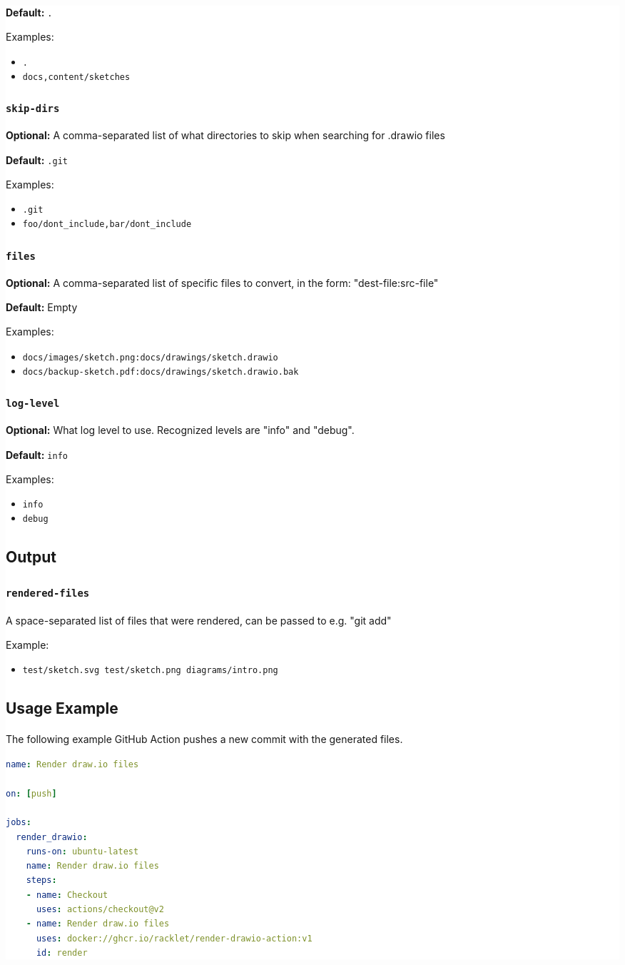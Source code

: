 **Default:** `.`

Examples:

- `.`
- `docs,content/sketches`

### `skip-dirs`

**Optional:** A comma-separated list of what directories to skip when searching for .drawio files

**Default:** `.git`

Examples:

- `.git`
- `foo/dont_include,bar/dont_include`

### `files`

**Optional:** A comma-separated list of specific files to convert, in the form: "dest-file:src-file"

**Default:** Empty

Examples:

- `docs/images/sketch.png:docs/drawings/sketch.drawio`
- `docs/backup-sketch.pdf:docs/drawings/sketch.drawio.bak`

### `log-level`

**Optional:** What log level to use. Recognized levels are "info" and "debug".

**Default:** `info`

Examples:

- `info`
- `debug`

## Output

### `rendered-files`

A space-separated list of files that were rendered, can be passed to e.g. "git add"

Example:

- `test/sketch.svg test/sketch.png diagrams/intro.png`

## Usage Example

The following example GitHub Action pushes a new commit with the generated files.

```yaml
name: Render draw.io files

on: [push]

jobs:
  render_drawio:
    runs-on: ubuntu-latest
    name: Render draw.io files
    steps:
    - name: Checkout
      uses: actions/checkout@v2
    - name: Render draw.io files
      uses: docker://ghcr.io/racklet/render-drawio-action:v1
      id: render
```